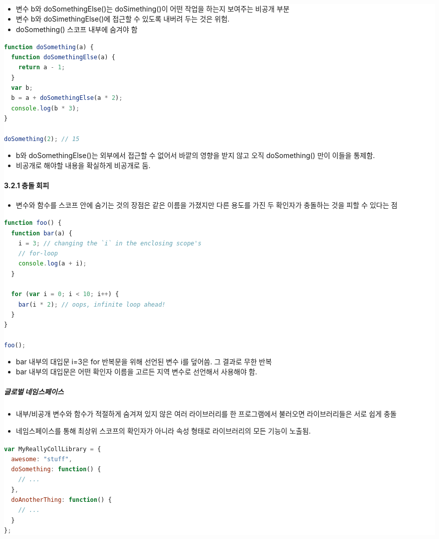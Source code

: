 - 변수 b와 doSomethingElse()는 doSimething()이 어떤 작업을 하는지 보여주는 비공개 부분
- 변수 b와 doSimethingElse()에 접근할 수 있도록 내버려 두는 것은 위험.
- doSomething() 스코프 내부에 숨겨야 함

```javascript
function doSomething(a) {
  function doSomethingElse(a) {
    return a - 1;
  }
  var b;
  b = a + doSomethingElse(a * 2);
  console.log(b * 3);
}

doSomething(2); // 15
```

- b와 doSomethingElse()는 외부에서 접근할 수 없어서 바깥의 영향을 받지 않고 오직 doSomething() 만이 이들을 통제함.
- 비공개로 해야할 내용을 확실하게 비공개로 둠.

#### 3.2.1 충돌 회피

- 변수와 함수를 스코프 안에 숨기는 것의 장점은 같은 이름을 가졌지만 다른 용도를 가진 두 확인자가 충돌하는 것을 피할 수 있다는 점

```javascript
function foo() {
  function bar(a) {
    i = 3; // changing the `i` in the enclosing scope's
    // for-loop
    console.log(a + i);
  }

  for (var i = 0; i < 10; i++) {
    bar(i * 2); // oops, infinite loop ahead!
  }
}

foo();
```

- bar 내부의 대입문 i=3은 for 반복문을 위해 선언된 변수 i를 덮어씀. 그 결과로 무한 반복
- bar 내부의 대입문은 어떤 확인자 이름을 고르든 지역 변수로 선언해서 사용해야 함.

##### 글로벌 네임스페이스

- 내부/비공개 변수와 함수가 적절하게 숨겨져 있지 않은 여러 라이브러리를 한 프로그램에서 불러오면 라이브러리들은 서로 쉽게 충돌

- 네임스페이스를 통해 최상위 스코프의 확인자가 아니라 속성 형태로 라이브러리의 모든 기능이 노출됨.

```javascript
var MyReallyCollLibrary = {
  awesome: "stuff",
  doSomething: function() {
    // ...
  },
  doAnotherThing: function() {
    // ...
  }
};
```
